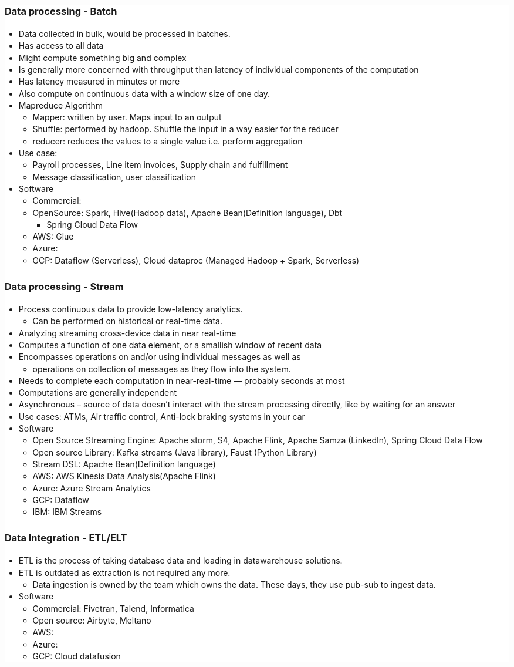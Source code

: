 ### Data processing - Batch
* Data collected in bulk, would be processed in batches.
* Has access to all data
* Might compute something big and complex
* Is generally more concerned with throughput than latency of individual components of the computation
* Has latency measured in minutes or more
* Also compute on continuous data with a window size of one day.
* Mapreduce Algorithm
  * Mapper: written by user. Maps input to an output
  * Shuffle: performed by hadoop. Shuffle the input in a way easier for the reducer
  * reducer: reduces the values to a single value i.e. perform aggregation
* Use case:
  * Payroll processes, Line item invoices, Supply chain and fulfillment
  * Message classification, user classification
* Software
  * Commercial:  
  * OpenSource: Spark, Hive(Hadoop data), Apache Bean(Definition language), Dbt
    * Spring Cloud Data Flow
  * AWS: Glue
  * Azure: 
  * GCP: Dataflow (Serverless), Cloud dataproc (Managed Hadoop + Spark, Serverless)

### Data processing - Stream
* Process continuous data to provide low-latency analytics.
  * Can be performed on historical or real-time data.
* Analyzing streaming cross-device data in near real-time
* Computes a function of one data element, or a smallish window of recent data
* Encompasses operations on and/or using individual messages as well as 
  * operations on collection of messages as they flow into the system.
* Needs to complete each computation in near-real-time — probably seconds at most
* Computations are generally independent
* Asynchronous – source of data doesn’t interact with the stream processing directly, like by waiting for an answer
* Use cases: ATMs, Air traffic control, Anti-lock braking systems in your car
* Software
  * Open Source Streaming Engine: Apache storm, S4, Apache Flink, Apache Samza (LinkedIn), Spring Cloud Data Flow
  * Open source Library: Kafka streams (Java library), Faust (Python Library)
  * Stream DSL: Apache Bean(Definition language)
  * AWS: AWS Kinesis Data Analysis(Apache Flink)
  * Azure: Azure Stream Analytics
  * GCP: Dataflow
  * IBM: IBM Streams

### Data Integration - ETL/ELT
* ETL is the process of taking database data and loading in datawarehouse solutions.
* ETL is outdated as extraction is not required any more.
  * Data ingestion is owned by the team which owns the data. These days, they use pub-sub to ingest data.
* Software
  * Commercial: Fivetran, Talend, Informatica
  * Open source: Airbyte, Meltano
  * AWS:
  * Azure:
  * GCP: Cloud datafusion
